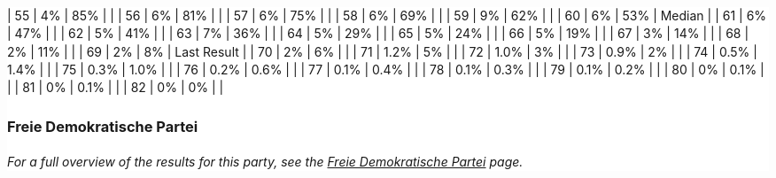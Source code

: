 | 55 | 4% | 85% |  |
| 56 | 6% | 81% |  |
| 57 | 6% | 75% |  |
| 58 | 6% | 69% |  |
| 59 | 9% | 62% |  |
| 60 | 6% | 53% | Median |
| 61 | 6% | 47% |  |
| 62 | 5% | 41% |  |
| 63 | 7% | 36% |  |
| 64 | 5% | 29% |  |
| 65 | 5% | 24% |  |
| 66 | 5% | 19% |  |
| 67 | 3% | 14% |  |
| 68 | 2% | 11% |  |
| 69 | 2% | 8% | Last Result |
| 70 | 2% | 6% |  |
| 71 | 1.2% | 5% |  |
| 72 | 1.0% | 3% |  |
| 73 | 0.9% | 2% |  |
| 74 | 0.5% | 1.4% |  |
| 75 | 0.3% | 1.0% |  |
| 76 | 0.2% | 0.6% |  |
| 77 | 0.1% | 0.4% |  |
| 78 | 0.1% | 0.3% |  |
| 79 | 0.1% | 0.2% |  |
| 80 | 0% | 0.1% |  |
| 81 | 0% | 0.1% |  |
| 82 | 0% | 0% |  |

### Freie Demokratische Partei

*For a full overview of the results for this party, see the [Freie Demokratische Partei](party-freiedemokratischepartei.html) page.*
